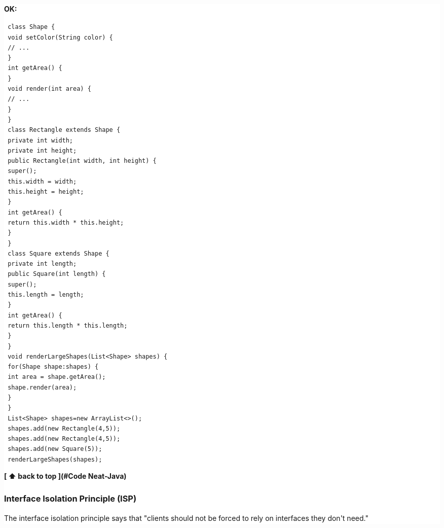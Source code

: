 **OK:**
```
 class Shape {
 void setColor(String color) {
 // ...
 }
 int getArea() {
 }
 void render(int area) {
 // ...
 }
 }
 class Rectangle extends Shape {
 private int width;
 private int height;
 public Rectangle(int width, int height) {
 super();
 this.width = width;
 this.height = height;
 }
 int getArea() {
 return this.width * this.height;
 }
 }
 class Square extends Shape {
 private int length;
 public Square(int length) {
 super();
 this.length = length;
 }
 int getArea() {
 return this.length * this.length;
 }
 }
 void renderLargeShapes(List<Shape> shapes) {
 for(Shape shape:shapes) {
 int area = shape.getArea();
 shape.render(area);
 }
 }
 List<Shape> shapes=new ArrayList<>();
 shapes.add(new Rectangle(4,5));
 shapes.add(new Rectangle(4,5));
 shapes.add(new Square(5));
 renderLargeShapes(shapes);
```
**[ ⬆ back to top ](#Code Neat-Java)**
 
###  Interface Isolation Principle (ISP)
 
The interface isolation principle says that "clients should not be forced to rely on interfaces they don't need."
 